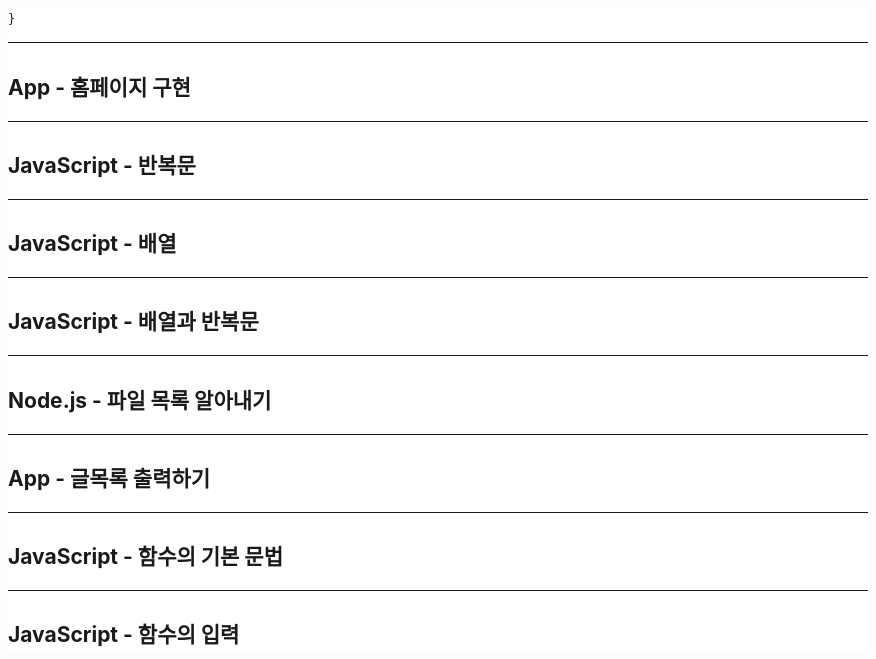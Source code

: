 ```
}
```

------------------------------------------

## App - 홈페이지 구현




------------------------------------------

## JavaScript - 반복문




------------------------------------------

## JavaScript - 배열




------------------------------------------

## JavaScript - 배열과 반복문




------------------------------------------

## Node.js - 파일 목록 알아내기




------------------------------------------

## App - 글목록 출력하기




------------------------------------------

## JavaScript - 함수의 기본 문법




------------------------------------------

## JavaScript - 함수의 입력


